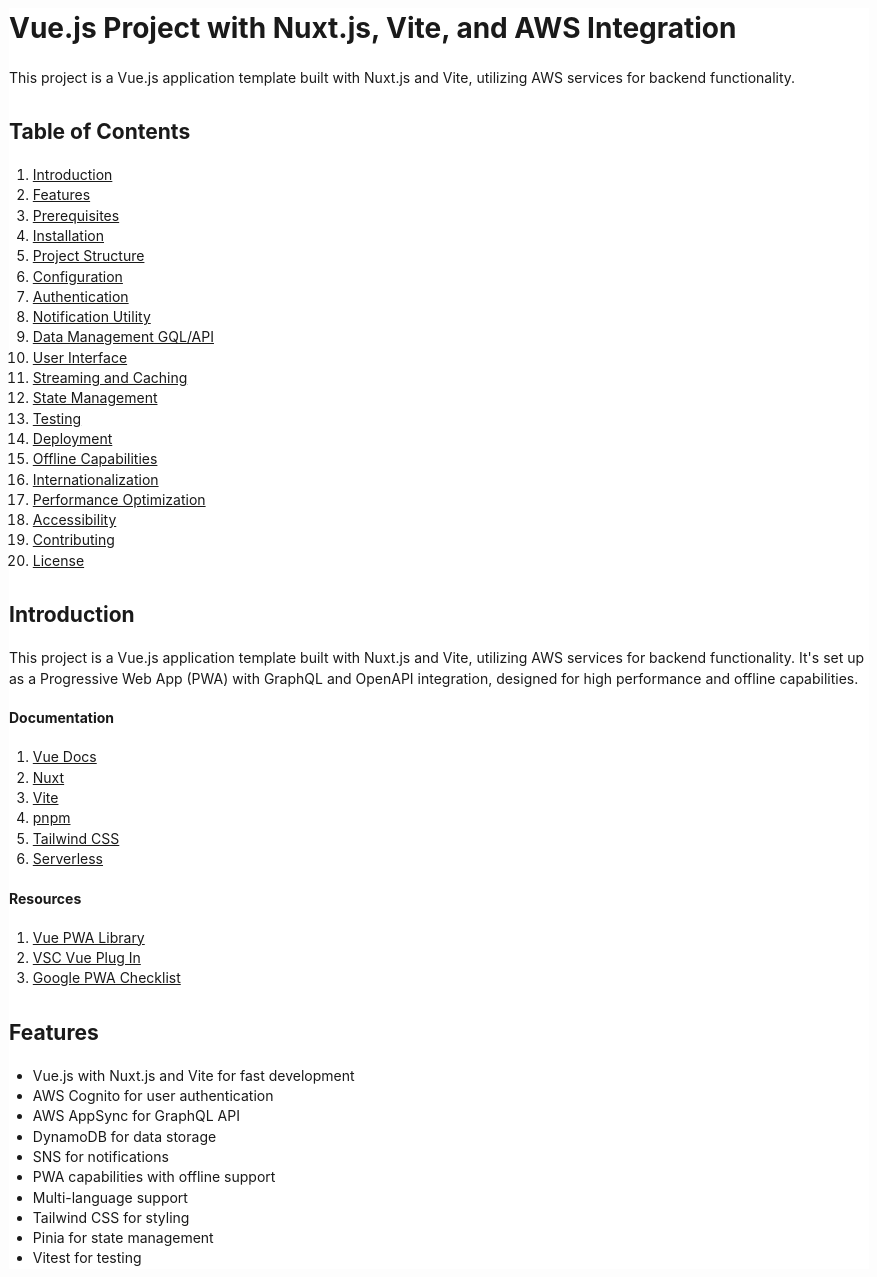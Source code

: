 # Vue.js Project with Nuxt.js, Vite, and AWS Integration
This project is a Vue.js application template built with Nuxt.js and Vite, utilizing AWS services for backend functionality.

## Table of Contents
1. [Introduction](#introduction)
2. [Features](#features)
3. [Prerequisites](#prerequisites)
4. [Installation](#installation)
5. [Project Structure](#project-structure)
6. [Configuration](#configuration)
7. [Authentication](#authentication)
8. [Notification Utility](#notification-utility)
9. [Data Management GQL/API](#data-management)
10. [User Interface](#user-interface)
11. [Streaming and Caching](#streaming-and-caching-capabilities)
12. [State Management](#state-management)
13. [Testing](#testing)
14. [Deployment](#deployment)
15. [Offline Capabilities](#offline-capabilities)
16. [Internationalization](#internationalization)
17. [Performance Optimization](#performance-optimization)
18. [Accessibility](#accessibility)
19. [Contributing](#contributing)
20. [License](#license)

## Introduction

This project is a Vue.js application template built with Nuxt.js and Vite, utilizing AWS services for backend functionality. It's set up as a Progressive Web App (PWA) with GraphQL and OpenAPI integration, designed for high performance and offline capabilities.

#### Documentation 
1. [Vue Docs](https://vuejs.org/guide/introduction.html)
2. [Nuxt](https://nuxt.com/)
3. [Vite](https://vite.dev/)
4. [pnpm](https://pnpm.io/)
5. [Tailwind CSS](https://tailwindcss.com/)
6. [Serverless](https://www.serverless.com/)

#### Resources
1. [Vue PWA Library](https://cli.vuejs.org/core-plugins/pwa.html)
2. [VSC Vue Plug In ](https://marketplace.visualstudio.com/items?itemName=Vue.volar)
3. [Google PWA Checklist](https://developers.google.com/web/progressive-web-apps/checklist)


## Features

- Vue.js with Nuxt.js and Vite for fast development
- AWS Cognito for user authentication
- AWS AppSync for GraphQL API
- DynamoDB for data storage
- SNS for notifications
- PWA capabilities with offline support
- Multi-language support
- Tailwind CSS for styling
- Pinia for state management
- Vitest for testing
